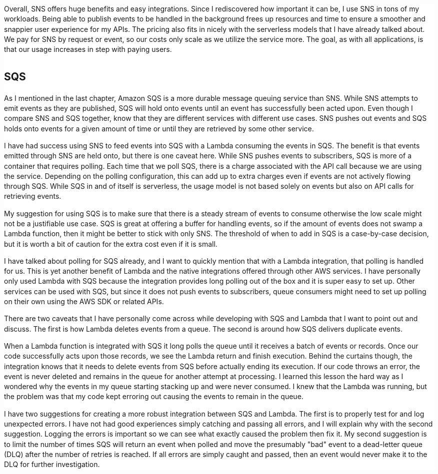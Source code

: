 Overall, SNS offers huge benefits and easy integrations. Since I rediscovered how important it can be, I use SNS in tons of my workloads. Being able to publish events to be handled in the background frees up resources and time to ensure a smoother and snappier user experience for my APIs. The pricing also fits in nicely with the serverless models that I have already talked about. We pay for SNS by request or event, so our costs only scale as we utilize the service more. The goal, as with all applications, is that our usage increases in step with paying users.


## SQS

As I mentioned in the last chapter, Amazon SQS is a more durable message queuing service than SNS. While SNS attempts to emit events as they are published, SQS will hold onto events until an event has successfully been acted upon. Even though I compare SNS and SQS together, know that they are different services with different use cases. SNS pushes out events and SQS holds onto events for a given amount of time or until they are retrieved by some other service.

I have had success using SNS to feed events into SQS with a Lambda consuming the events in SQS. The benefit is that events emitted through SNS are held onto, but there is one caveat here. While SNS pushes events to subscribers, SQS is more of a container that requires polling. Each time that we poll SQS, there is a charge associated with the API call because we are using the service. Depending on the polling configuration, this can add up to extra charges even if events are not actively flowing through SQS. While SQS in and of itself is serverless, the usage model is not based solely on events but also on API calls for retrieving events.

My suggestion for using SQS is to make sure that there is a steady stream of events to consume otherwise the low scale might not be a justifiable use case. SQS is great at offering a buffer for handling events, so if the amount of events does not swamp a Lambda function, then it might be better to stick with only SNS. The threshold of when to add in SQS is a case-by-case decision, but it is worth a bit of caution for the extra cost even if it is small.

I have talked about polling for SQS already, and I want to quickly mention that with a Lambda integration, that polling is handled for us. This is yet another benefit of Lambda and the native integrations offered through other AWS services. I have personally only used Lambda with SQS because the integration provides long polling out of the box and it is super easy to set up. Other services can be used with SQS, but since it does not push events to subscribers, queue consumers might need to set up polling on their own using the AWS SDK or related APIs.

There are two caveats that I have personally come across while developing with SQS and Lambda that I want to point out and discuss. The first is how Lambda deletes events from a queue. The second is around how SQS delivers duplicate events.

When a Lambda function is integrated with SQS it long polls the queue until it receives a batch of events or records. Once our code successfully acts upon those records, we see the Lambda return and finish execution. Behind the curtains though, the integration knows that it needs to delete events from SQS before actually ending its execution. If our code throws an error, the event is never deleted and remains in the queue for another attempt at processing. I learned this lesson the hard way as I wondered why the events in my queue starting stacking up and were never consumed. I knew that the Lambda was running, but the problem was that my code kept erroring out causing the events to remain in the queue.

I have two suggestions for creating a more robust integration between SQS and Lambda. The first is to properly test for and log unexpected errors. I have not had good experiences simply catching and passing all errors, and I will explain why with the second suggestion. Logging the errors is important so we can see what exactly caused the problem then fix it. My second suggestion is to limit the number of times SQS will return an event when polled and move the presumably "bad" event to a dead-letter queue (DLQ) after the number of retries is reached. If all errors are simply caught and passed, then an event would never make it to the DLQ for further investigation.
